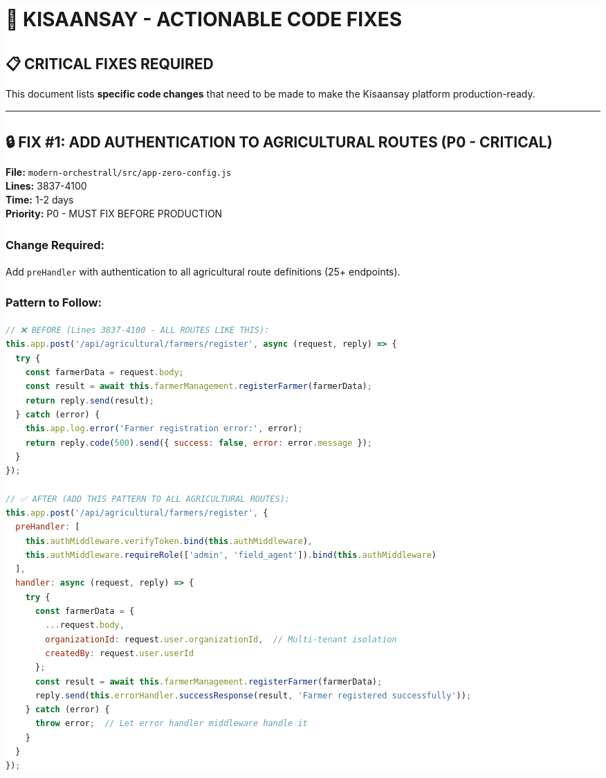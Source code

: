 # 🔧 KISAANSAY - ACTIONABLE CODE FIXES

## 📋 CRITICAL FIXES REQUIRED

This document lists **specific code changes** that need to be made to make the Kisaansay platform production-ready.

---

## 🔒 FIX #1: ADD AUTHENTICATION TO AGRICULTURAL ROUTES (P0 - CRITICAL)

**File:** `modern-orchestrall/src/app-zero-config.js`  
**Lines:** 3837-4100  
**Time:** 1-2 days  
**Priority:** P0 - MUST FIX BEFORE PRODUCTION

### **Change Required:**
Add `preHandler` with authentication to all agricultural route definitions (25+ endpoints).

### **Pattern to Follow:**
```javascript
// ❌ BEFORE (Lines 3837-4100 - ALL ROUTES LIKE THIS):
this.app.post('/api/agricultural/farmers/register', async (request, reply) => {
  try {
    const farmerData = request.body;
    const result = await this.farmerManagement.registerFarmer(farmerData);
    return reply.send(result);
  } catch (error) {
    this.app.log.error('Farmer registration error:', error);
    return reply.code(500).send({ success: false, error: error.message });
  }
});

// ✅ AFTER (ADD THIS PATTERN TO ALL AGRICULTURAL ROUTES):
this.app.post('/api/agricultural/farmers/register', {
  preHandler: [
    this.authMiddleware.verifyToken.bind(this.authMiddleware),
    this.authMiddleware.requireRole(['admin', 'field_agent']).bind(this.authMiddleware)
  ],
  handler: async (request, reply) => {
    try {
      const farmerData = {
        ...request.body,
        organizationId: request.user.organizationId,  // Multi-tenant isolation
        createdBy: request.user.userId
      };
      const result = await this.farmerManagement.registerFarmer(farmerData);
      reply.send(this.errorHandler.successResponse(result, 'Farmer registered successfully'));
    } catch (error) {
      throw error;  // Let error handler middleware handle it
    }
  }
});
```
